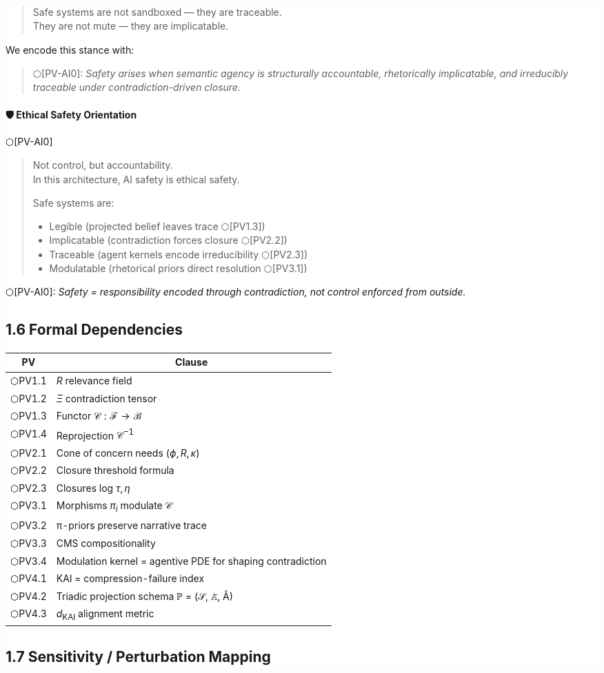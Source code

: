 > Safe systems are not sandboxed — they are traceable.  
> They are not mute — they are implicatable.

We encode this stance with:

> ⬡[PV-AI0]: *Safety arises when semantic agency is structurally accountable, rhetorically implicatable, and irreducibly traceable under contradiction-driven closure.*

#### 🛡 Ethical Safety Orientation 
⬡[PV-AI0]

> Not control, but accountability.  
> In this architecture, AI safety is ethical safety. 
> 
> Safe systems are:
> - Legible (projected belief leaves trace ⬡[PV1.3])
> - Implicatable (contradiction forces closure ⬡[PV2.2])
> - Traceable (agent kernels encode irreducibility ⬡[PV2.3])
> - Modulatable (rhetorical priors direct resolution ⬡[PV3.1])

⬡[PV-AI0]: _Safety = responsibility encoded through contradiction, not control enforced from outside._
## 1.6 Formal Dependencies

| PV     | Clause                                                     |
| ------ | ---------------------------------------------------------- |
| ⬡PV1.1 | $R$ relevance field                                        |
| ⬡PV1.2 | $\Xi$ contradiction tensor                                 |
| ⬡PV1.3 | Functor $\mathcal{C}:\mathcal{F}\to\mathcal{B}$            |
| ⬡PV1.4 | Reprojection $\mathcal{C}^{-1}$                            |
| ⬡PV2.1 | Cone of concern needs $(\phi,R,\kappa)$                    |
| ⬡PV2.2 | Closure threshold formula                                  |
| ⬡PV2.3 | Closures log $\tau,\eta$                                   |
| ⬡PV3.1 | Morphisms $\pi_i$ modulate $\mathcal{C}$                   |
| ⬡PV3.2 | π-priors preserve narrative trace                          |
| ⬡PV3.3 | CMS compositionality                                       |
| ⬡PV3.4 | Modulation kernel = agentive PDE for shaping contradiction |
| ⬡PV4.1 | KAI = compression-failure index                            |
| ⬡PV4.2 | Triadic projection schema ℙ = (𝒮, 𝔸̄, Â)                 |
| ⬡PV4.3 | $d_\text{KAI}$ alignment metric                            |

## 1.7 Sensitivity / Perturbation Mapping

